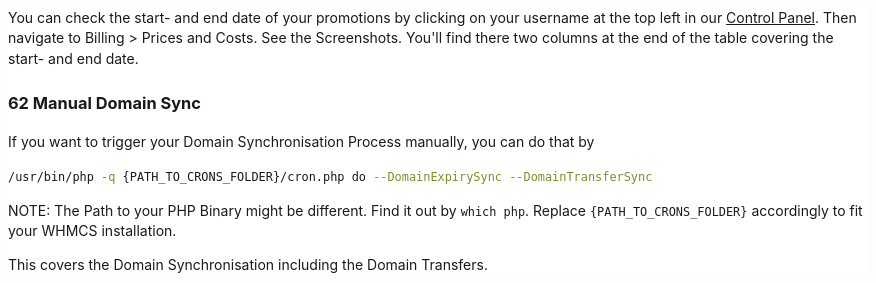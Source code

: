 You can check the start- and end date of your promotions by clicking on your username at the top left in our [Control Panel](//account.hexonet.net/). Then navigate to Billing > Prices and Costs. See the Screenshots. You'll find there two columns at the end of the table covering the start- and end date.

### 62 Manual Domain Sync

If you want to trigger your Domain Synchronisation Process manually, you can do that by

```bash
/usr/bin/php -q {PATH_TO_CRONS_FOLDER}/cron.php do --DomainExpirySync --DomainTransferSync
```

NOTE: The Path to your PHP Binary might be different. Find it out by `which php`. Replace `{PATH_TO_CRONS_FOLDER}` accordingly to fit your WHMCS installation.

This covers the Domain Synchronisation including the Domain Transfers.
